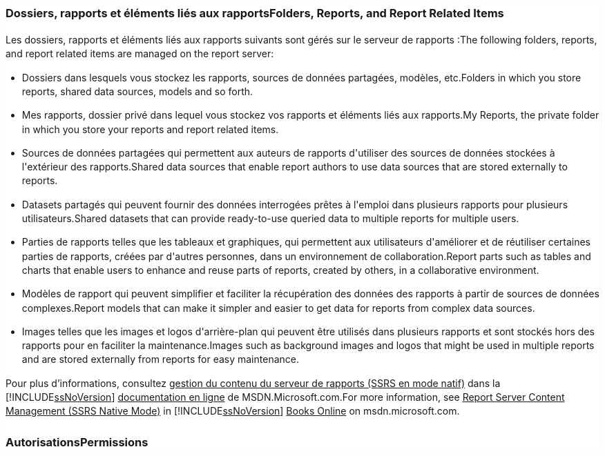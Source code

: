 ### <a name="folders-reports-and-report-related-items"></a><span data-ttu-id="b789f-231">Dossiers, rapports et éléments liés aux rapports</span><span class="sxs-lookup"><span data-stu-id="b789f-231">Folders, Reports, and Report Related Items</span></span>  
 <span data-ttu-id="b789f-232">Les dossiers, rapports et éléments liés aux rapports suivants sont gérés sur le serveur de rapports :</span><span class="sxs-lookup"><span data-stu-id="b789f-232">The following folders, reports, and report related items are managed on the report server:</span></span>  
  
-   <span data-ttu-id="b789f-233">Dossiers dans lesquels vous stockez les rapports, sources de données partagées, modèles, etc.</span><span class="sxs-lookup"><span data-stu-id="b789f-233">Folders in which you store reports, shared data sources, models and so forth.</span></span>  
  
-   <span data-ttu-id="b789f-234">Mes rapports, dossier privé dans lequel vous stockez vos rapports et éléments liés aux rapports.</span><span class="sxs-lookup"><span data-stu-id="b789f-234">My Reports, the private folder in which you store your reports and report related items.</span></span>  
  
-   <span data-ttu-id="b789f-235">Sources de données partagées qui permettent aux auteurs de rapports d'utiliser des sources de données stockées à l'extérieur des rapports.</span><span class="sxs-lookup"><span data-stu-id="b789f-235">Shared data sources that enable report authors to use data sources that are stored externally to reports.</span></span>  
  
-   <span data-ttu-id="b789f-236">Datasets partagés qui peuvent fournir des données interrogées prêtes à l'emploi dans plusieurs rapports pour plusieurs utilisateurs.</span><span class="sxs-lookup"><span data-stu-id="b789f-236">Shared datasets that can provide ready-to-use queried data to multiple reports for multiple users.</span></span>  
  
-   <span data-ttu-id="b789f-237">Parties de rapports telles que les tableaux et graphiques, qui permettent aux utilisateurs d'améliorer et de réutiliser certaines parties de rapports, créées par d'autres personnes, dans un environnement de collaboration.</span><span class="sxs-lookup"><span data-stu-id="b789f-237">Report parts such as tables and charts that enable users to enhance and reuse parts of reports, created by others, in a collaborative environment.</span></span>  
  
-   <span data-ttu-id="b789f-238">Modèles de rapport qui peuvent simplifier et faciliter la récupération des données des rapports à partir de sources de données complexes.</span><span class="sxs-lookup"><span data-stu-id="b789f-238">Report models that can make it simpler and easier to get data for reports from complex data sources.</span></span>  
  
-   <span data-ttu-id="b789f-239">Images telles que les images et logos d'arrière-plan qui peuvent être utilisés dans plusieurs rapports et sont stockés hors des rapports pour en faciliter la maintenance.</span><span class="sxs-lookup"><span data-stu-id="b789f-239">Images such as background images and logos that might be used in multiple reports and are stored externally from reports for easy maintenance.</span></span>  
  
 <span data-ttu-id="b789f-240">Pour plus d’informations, consultez [gestion du contenu du serveur de rapports &#40;SSRS en mode natif&#41;](report-server/report-server-content-management-ssrs-native-mode.md) dans la [!INCLUDE[ssNoVersion](../includes/ssnoversion-md.md)] [documentation en ligne](https://go.microsoft.com/fwlink/?LinkId=154888) de MSDN.Microsoft.com.</span><span class="sxs-lookup"><span data-stu-id="b789f-240">For more information, see [Report Server Content Management &#40;SSRS Native Mode&#41;](report-server/report-server-content-management-ssrs-native-mode.md) in [!INCLUDE[ssNoVersion](../includes/ssnoversion-md.md)] [Books Online](https://go.microsoft.com/fwlink/?LinkId=154888) on msdn.microsoft.com.</span></span>  
  
### <a name="permissions"></a><span data-ttu-id="b789f-241">Autorisations</span><span class="sxs-lookup"><span data-stu-id="b789f-241">Permissions</span></span>  